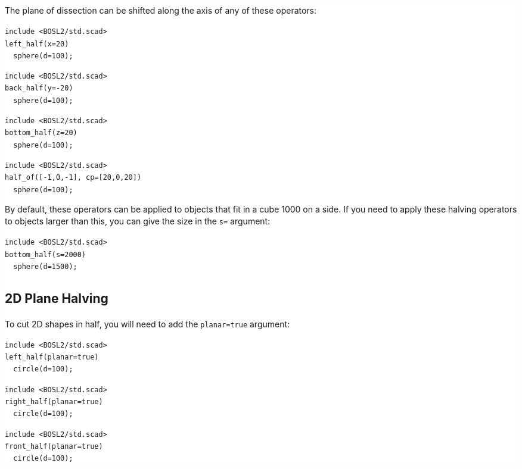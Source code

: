 The plane of dissection can be shifted along the axis of any of these operators:

```openscad-3D
include <BOSL2/std.scad>
left_half(x=20)
  sphere(d=100);
```

```openscad-3D
include <BOSL2/std.scad>
back_half(y=-20)
  sphere(d=100);
```

```openscad-3D
include <BOSL2/std.scad>
bottom_half(z=20)
  sphere(d=100);
```

```openscad-3D
include <BOSL2/std.scad>
half_of([-1,0,-1], cp=[20,0,20])
  sphere(d=100);
```

By default, these operators can be applied to objects that fit in a cube 1000 on a side. If you need
to apply these halving operators to objects larger than this, you can give the size in the `s=`
argument:

```openscad-3D
include <BOSL2/std.scad>
bottom_half(s=2000)
  sphere(d=1500);
```

## 2D Plane Halving
To cut 2D shapes in half, you will need to add the `planar=true` argument:

```openscad-3D
include <BOSL2/std.scad>
left_half(planar=true)
  circle(d=100);
```

```openscad-3D
include <BOSL2/std.scad>
right_half(planar=true)
  circle(d=100);
```

```openscad-3D
include <BOSL2/std.scad>
front_half(planar=true)
  circle(d=100);
```
